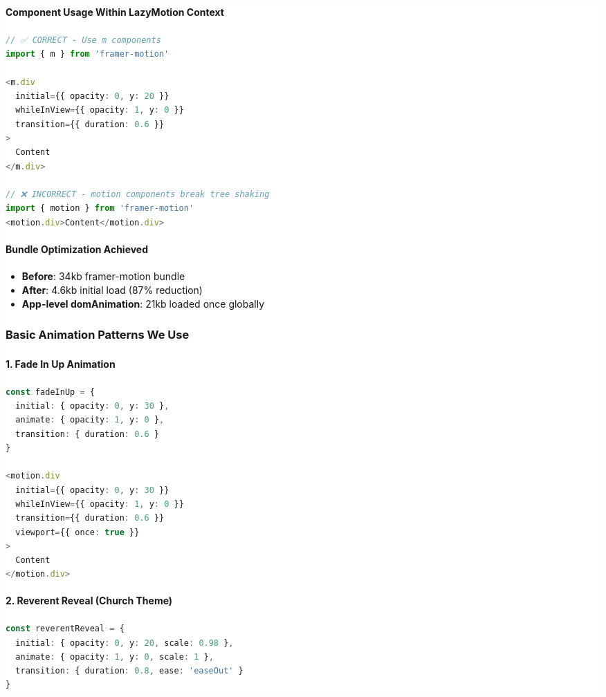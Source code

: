 #### Component Usage Within LazyMotion Context
```typescript
// ✅ CORRECT - Use m components
import { m } from 'framer-motion'

<m.div
  initial={{ opacity: 0, y: 20 }}
  whileInView={{ opacity: 1, y: 0 }}
  transition={{ duration: 0.6 }}
>
  Content
</m.div>

// ❌ INCORRECT - motion components break tree shaking
import { motion } from 'framer-motion'
<motion.div>Content</motion.div>
```

#### Bundle Optimization Achieved
- **Before**: 34kb framer-motion bundle
- **After**: 4.6kb initial load (87% reduction)
- **App-level domAnimation**: 21kb loaded once globally

### Basic Animation Patterns We Use

#### 1. Fade In Up Animation
```typescript
const fadeInUp = {
  initial: { opacity: 0, y: 30 },
  animate: { opacity: 1, y: 0 },
  transition: { duration: 0.6 }
}

<motion.div
  initial={{ opacity: 0, y: 30 }}
  whileInView={{ opacity: 1, y: 0 }}
  transition={{ duration: 0.6 }}
  viewport={{ once: true }}
>
  Content
</motion.div>
```

#### 2. Reverent Reveal (Church Theme)
```typescript
const reverentReveal = {
  initial: { opacity: 0, y: 20, scale: 0.98 },
  animate: { opacity: 1, y: 0, scale: 1 },
  transition: { duration: 0.8, ease: 'easeOut' }
}
```
